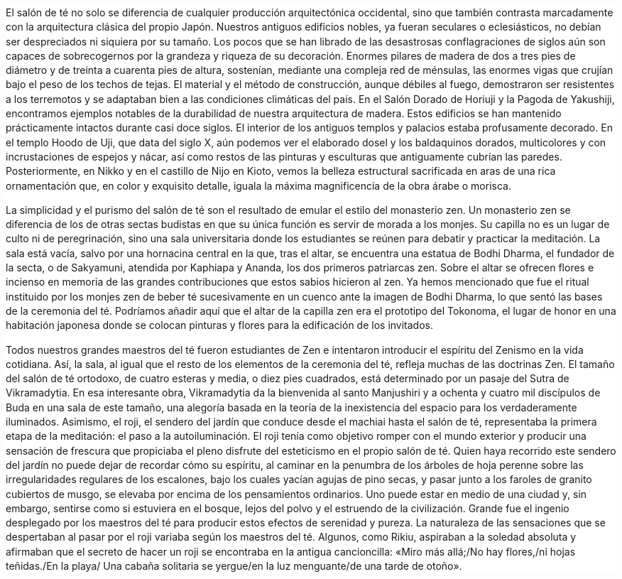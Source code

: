 El salón de té no solo se diferencia de cualquier producción arquitectónica occidental, sino que también contrasta marcadamente con la arquitectura clásica del propio Japón. Nuestros antiguos edificios nobles, ya fueran seculares o eclesiásticos, no debían ser despreciados ni siquiera por su tamaño. Los pocos que se han librado de las desastrosas conflagraciones de siglos aún son capaces de sobrecogernos por la grandeza y riqueza de su decoración. Enormes pilares de madera de dos a tres pies de diámetro y de treinta a cuarenta pies de altura, sostenían, mediante una compleja red de ménsulas, las enormes vigas que crujían bajo el peso de los techos de tejas. El material y el método de construcción, aunque débiles al fuego, demostraron ser resistentes a los terremotos y se adaptaban bien a las condiciones climáticas del país. En el Salón Dorado de Horiuji y la Pagoda de Yakushiji, encontramos ejemplos notables de la durabilidad de nuestra arquitectura de madera. Estos edificios se han mantenido prácticamente intactos durante casi doce siglos. El interior de los antiguos templos y palacios estaba profusamente decorado. En el templo Hoodo de Uji, que data del siglo X, aún podemos ver el elaborado dosel y los baldaquinos dorados, multicolores y con incrustaciones de espejos y nácar, así como restos de las pinturas y esculturas que antiguamente cubrían las paredes. Posteriormente, en Nikko y en el castillo de Nijo en Kioto, vemos la belleza estructural sacrificada en aras de una rica ornamentación que, en color y exquisito detalle, iguala la máxima magnificencia de la obra árabe o morisca.

La simplicidad y el purismo del salón de té son el resultado de emular el estilo del monasterio zen. Un monasterio zen se diferencia de los de otras sectas budistas en que su única función es servir de morada a los monjes. Su capilla no es un lugar de culto ni de peregrinación, sino una sala universitaria donde los estudiantes se reúnen para debatir y practicar la meditación. La sala está vacía, salvo por una hornacina central en la que, tras el altar, se encuentra una estatua de Bodhi Dharma, el fundador de la secta, o de Sakyamuni, atendida por Kaphiapa y Ananda, los dos primeros patriarcas zen. Sobre el altar se ofrecen flores e incienso en memoria de las grandes contribuciones que estos sabios hicieron al zen. Ya hemos mencionado que fue el ritual instituido por los monjes zen de beber té sucesivamente en un cuenco ante la imagen de Bodhi Dharma, lo que sentó las bases de la ceremonia del té. Podríamos añadir aquí que el altar de la capilla zen era el prototipo del Tokonoma, el lugar de honor en una habitación japonesa donde se colocan pinturas y flores para la edificación de los invitados.

Todos nuestros grandes maestros del té fueron estudiantes de Zen e intentaron introducir el espíritu del Zenismo en la vida cotidiana. Así, la sala, al igual que el resto de los elementos de la ceremonia del té, refleja muchas de las doctrinas Zen. El tamaño del salón de té ortodoxo, de cuatro esteras y media, o diez pies cuadrados, está determinado por un pasaje del Sutra de Vikramadytia. En esa interesante obra, Vikramadytia da la bienvenida al santo Manjushiri y a ochenta y cuatro mil discípulos de Buda en una sala de este tamaño, una alegoría basada en la teoría de la inexistencia del espacio para los verdaderamente iluminados. Asimismo, el roji, el sendero del jardín que conduce desde el machiai hasta el salón de té, representaba la primera etapa de la meditación: el paso a la autoiluminación. El roji tenía como objetivo romper con el mundo exterior y producir una sensación de frescura que propiciaba el pleno disfrute del esteticismo en el propio salón de té. Quien haya recorrido este sendero del jardín no puede dejar de recordar cómo su espíritu, al caminar en la penumbra de los árboles de hoja perenne sobre las irregularidades regulares de los escalones, bajo los cuales yacían agujas de pino secas, y pasar junto a los faroles de granito cubiertos de musgo, se elevaba por encima de los pensamientos ordinarios. Uno puede estar en medio de una ciudad y, sin embargo, sentirse como si estuviera en el bosque, lejos del polvo y el estruendo de la civilización. Grande fue el ingenio desplegado por los maestros del té para producir estos efectos de serenidad y pureza. La naturaleza de las sensaciones que se despertaban al pasar por el roji variaba según los maestros del té. Algunos, como Rikiu, aspiraban a la soledad absoluta y afirmaban que el secreto de hacer un roji se encontraba en la antigua cancioncilla: «Miro más allá;/No hay flores,/ni hojas teñidas./En la playa/ Una cabaña solitaria se yergue/en la luz menguante/de una tarde de otoño».
